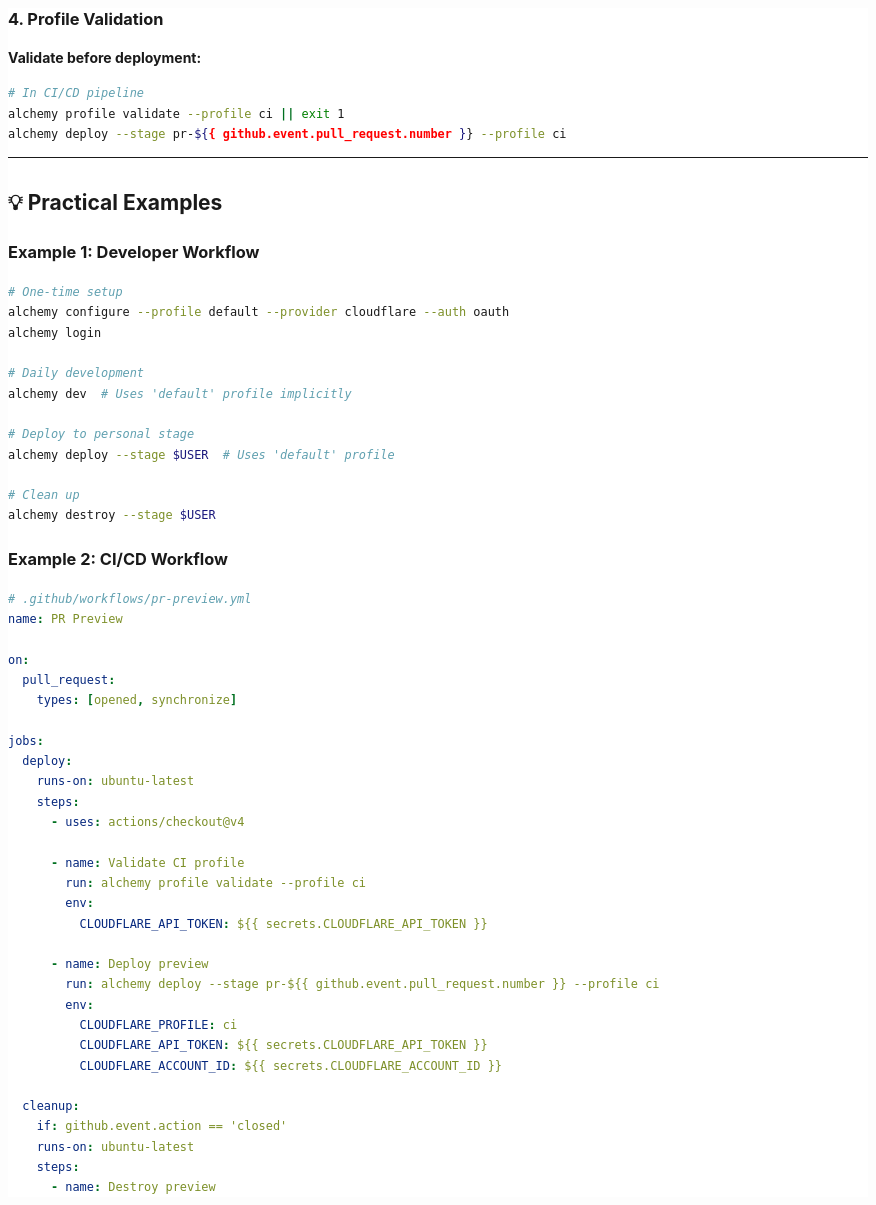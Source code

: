 ### 4. Profile Validation

**Validate before deployment:**

```bash
# In CI/CD pipeline
alchemy profile validate --profile ci || exit 1
alchemy deploy --stage pr-${{ github.event.pull_request.number }} --profile ci
```

---

## 💡 Practical Examples

### Example 1: Developer Workflow

```bash
# One-time setup
alchemy configure --profile default --provider cloudflare --auth oauth
alchemy login

# Daily development
alchemy dev  # Uses 'default' profile implicitly

# Deploy to personal stage
alchemy deploy --stage $USER  # Uses 'default' profile

# Clean up
alchemy destroy --stage $USER
```

### Example 2: CI/CD Workflow

```yaml
# .github/workflows/pr-preview.yml
name: PR Preview

on:
  pull_request:
    types: [opened, synchronize]

jobs:
  deploy:
    runs-on: ubuntu-latest
    steps:
      - uses: actions/checkout@v4
      
      - name: Validate CI profile
        run: alchemy profile validate --profile ci
        env:
          CLOUDFLARE_API_TOKEN: ${{ secrets.CLOUDFLARE_API_TOKEN }}
      
      - name: Deploy preview
        run: alchemy deploy --stage pr-${{ github.event.pull_request.number }} --profile ci
        env:
          CLOUDFLARE_PROFILE: ci
          CLOUDFLARE_API_TOKEN: ${{ secrets.CLOUDFLARE_API_TOKEN }}
          CLOUDFLARE_ACCOUNT_ID: ${{ secrets.CLOUDFLARE_ACCOUNT_ID }}

  cleanup:
    if: github.event.action == 'closed'
    runs-on: ubuntu-latest
    steps:
      - name: Destroy preview
```